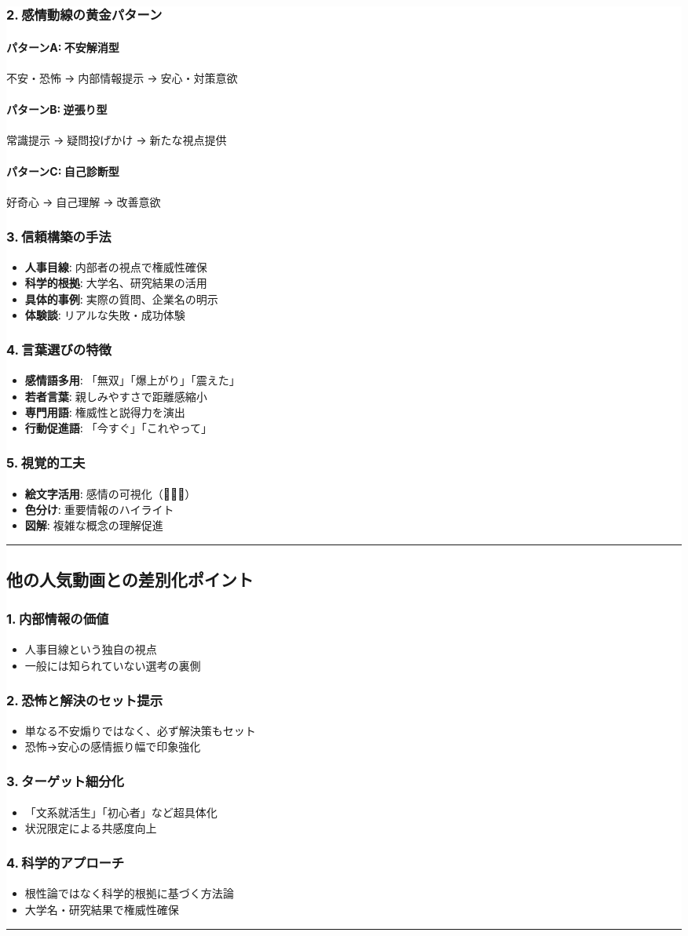 ### 2. **感情動線の黄金パターン**
#### パターンA: 不安解消型
不安・恐怖 → 内部情報提示 → 安心・対策意欲

#### パターンB: 逆張り型  
常識提示 → 疑問投げかけ → 新たな視点提供

#### パターンC: 自己診断型
好奇心 → 自己理解 → 改善意欲

### 3. **信頼構築の手法**
- **人事目線**: 内部者の視点で権威性確保
- **科学的根拠**: 大学名、研究結果の活用
- **具体的事例**: 実際の質問、企業名の明示
- **体験談**: リアルな失敗・成功体験

### 4. **言葉選びの特徴**
- **感情語多用**: 「無双」「爆上がり」「震えた」
- **若者言葉**: 親しみやすさで距離感縮小
- **専門用語**: 権威性と説得力を演出
- **行動促進語**: 「今すぐ」「これやって」

### 5. **視覚的工夫**
- **絵文字活用**: 感情の可視化（😤😰🔥）
- **色分け**: 重要情報のハイライト
- **図解**: 複雑な概念の理解促進

---

## 他の人気動画との差別化ポイント

### 1. **内部情報の価値**
- 人事目線という独自の視点
- 一般には知られていない選考の裏側

### 2. **恐怖と解決のセット提示**
- 単なる不安煽りではなく、必ず解決策もセット
- 恐怖→安心の感情振り幅で印象強化

### 3. **ターゲット細分化**
- 「文系就活生」「初心者」など超具体化
- 状況限定による共感度向上

### 4. **科学的アプローチ**
- 根性論ではなく科学的根拠に基づく方法論
- 大学名・研究結果で権威性確保

---
